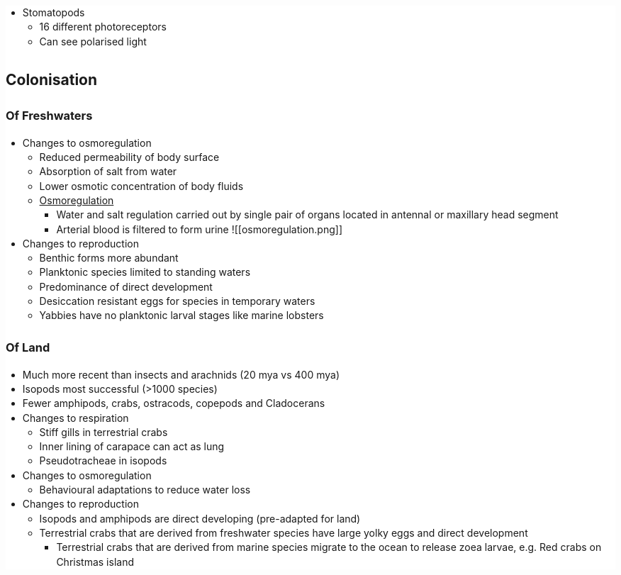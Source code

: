 - Stomatopods
	- 16 different photoreceptors
	- Can see polarised light

## Colonisation
### Of Freshwaters
- Changes to osmoregulation
	- Reduced permeability of body surface
	- Absorption of salt from water
	- Lower osmotic concentration of body fluids
	- <u>Osmoregulation</u>
		- Water and salt regulation carried out by single pair of organs located in antennal or maxillary head segment 
		- Arterial blood is filtered to form urine
			![[osmoregulation.png]]
- Changes to reproduction
	- Benthic forms more abundant
	- Planktonic species limited to standing waters
	- Predominance of direct development
	- Desiccation resistant eggs for species in temporary waters
	- Yabbies have no planktonic larval stages like marine lobsters
### Of Land
- Much more recent than insects and arachnids (20 mya vs 400 mya)
- Isopods most successful (>1000 species)
- Fewer amphipods, crabs, ostracods, copepods and Cladocerans
- Changes to respiration
	- Stiff gills in terrestrial crabs
	- Inner lining of carapace can act as lung
	- Pseudotracheae in isopods
- Changes to osmoregulation
	- Behavioural adaptations to reduce water loss
- Changes to reproduction
	- Isopods and amphipods are direct developing (pre-adapted for land)
	- Terrestrial crabs that are derived from freshwater species have large yolky eggs and direct development
		- Terrestrial crabs that are derived from marine species migrate to the ocean to release zoea larvae, e.g. Red crabs on Christmas island




